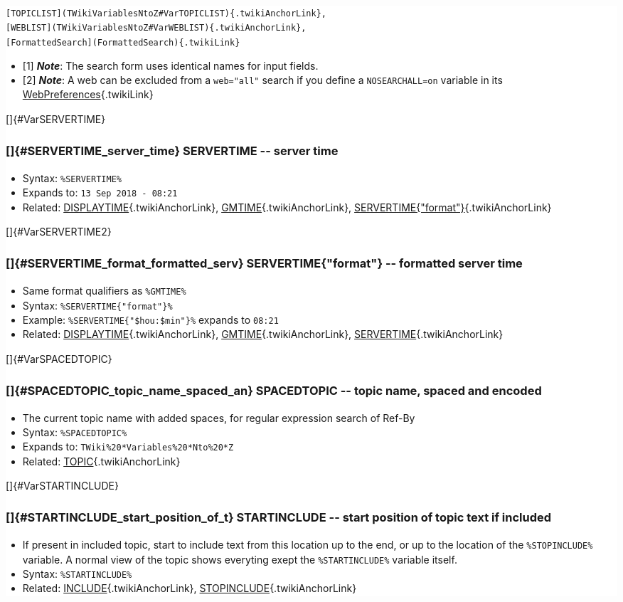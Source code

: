     [TOPICLIST](TWikiVariablesNtoZ#VarTOPICLIST){.twikiAnchorLink},
    [WEBLIST](TWikiVariablesNtoZ#VarWEBLIST){.twikiAnchorLink},
    [FormattedSearch](FormattedSearch){.twikiLink}



-   \[1\] ***Note***: The search form uses identical names for input
    fields.
-   \[2\] ***Note***: A web can be excluded from a `web="all"` search if
    you define a `NOSEARCHALL=on` variable in its
    [WebPreferences](WebPreferences){.twikiLink}

[]{#VarSERVERTIME}

### []{#SERVERTIME_server_time} SERVERTIME \-- server time

-   Syntax: `%SERVERTIME%`
-   Expands to: `13 Sep 2018 - 08:21`
-   Related:
    [DISPLAYTIME](TWikiVariablesNtoZ#VarDISPLAYTIME){.twikiAnchorLink},
    [GMTIME](TWikiVariablesNtoZ#VarGMTIME){.twikiAnchorLink},
    [SERVERTIME{\"format\"}](TWikiVariablesNtoZ#VarSERVERTIME2){.twikiAnchorLink}

[]{#VarSERVERTIME2}

### []{#SERVERTIME_format_formatted_serv} SERVERTIME{\"format\"} \-- formatted server time

-   Same format qualifiers as `%GMTIME%`
-   Syntax: `%SERVERTIME{"format"}%`
-   Example: `%SERVERTIME{"$hou:$min"}%` expands to `08:21`
-   Related:
    [DISPLAYTIME](TWikiVariablesNtoZ#VarDISPLAYTIME){.twikiAnchorLink},
    [GMTIME](TWikiVariablesNtoZ#VarGMTIME){.twikiAnchorLink},
    [SERVERTIME](TWikiVariablesNtoZ#VarSERVERTIME){.twikiAnchorLink}

[]{#VarSPACEDTOPIC}

### []{#SPACEDTOPIC_topic_name_spaced_an} SPACEDTOPIC \-- topic name, spaced and encoded

-   The current topic name with added spaces, for regular expression
    search of Ref-By
-   Syntax: `%SPACEDTOPIC%`
-   Expands to: `TWiki%20*Variables%20*Nto%20*Z`
-   Related: [TOPIC](TWikiVariablesNtoZ#VarTOPIC){.twikiAnchorLink}

[]{#VarSTARTINCLUDE}

### []{#STARTINCLUDE_start_position_of_t} STARTINCLUDE \-- start position of topic text if included

-   If present in included topic, start to include text from this
    location up to the end, or up to the location of the `%STOPINCLUDE%`
    variable. A normal view of the topic shows everyting exept the
    `%STARTINCLUDE%` variable itself.
-   Syntax: `%STARTINCLUDE%`
-   Related: [INCLUDE](TWikiVariablesNtoZ#VarINCLUDE){.twikiAnchorLink},
    [STOPINCLUDE](TWikiVariablesNtoZ#VarSTOPINCLUDE){.twikiAnchorLink}
